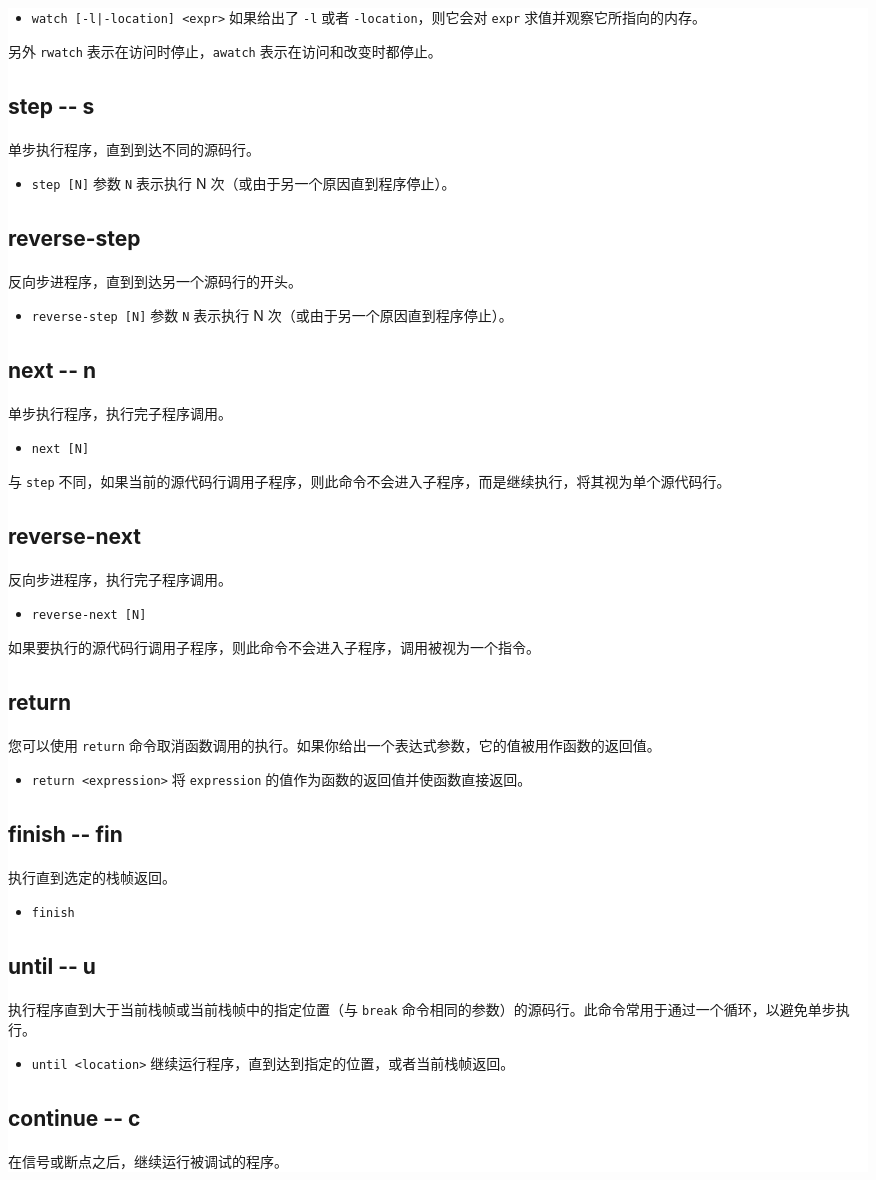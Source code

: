 - `watch [-l|-location] <expr>` 如果给出了 `-l` 或者 `-location`，则它会对 `expr` 求值并观察它所指向的内存。

另外 `rwatch` 表示在访问时停止，`awatch` 表示在访问和改变时都停止。

## **step -- s**

单步执行程序，直到到达不同的源码行。

- `step [N]` 参数 `N` 表示执行 N 次（或由于另一个原因直到程序停止）。

## **reverse-step**

反向步进程序，直到到达另一个源码行的开头。

- `reverse-step [N]` 参数 `N` 表示执行 N 次（或由于另一个原因直到程序停止）。

## **next -- n**

单步执行程序，执行完子程序调用。

- `next [N]`

与 `step` 不同，如果当前的源代码行调用子程序，则此命令不会进入子程序，而是继续执行，将其视为单个源代码行。

## **reverse-next**

反向步进程序，执行完子程序调用。

- `reverse-next [N]`

如果要执行的源代码行调用子程序，则此命令不会进入子程序，调用被视为一个指令。

## **return**

您可以使用 `return` 命令取消函数调用的执行。如果你给出一个表达式参数，它的值被用作函数的返回值。

- `return <expression>` 将 `expression` 的值作为函数的返回值并使函数直接返回。

## **finish -- fin**

执行直到选定的栈帧返回。

- `finish`

## **until -- u**

执行程序直到大于当前栈帧或当前栈帧中的指定位置（与 `break` 命令相同的参数）的源码行。此命令常用于通过一个循环，以避免单步执行。

- `until <location>` 继续运行程序，直到达到指定的位置，或者当前栈帧返回。

## **continue -- c**

在信号或断点之后，继续运行被调试的程序。
